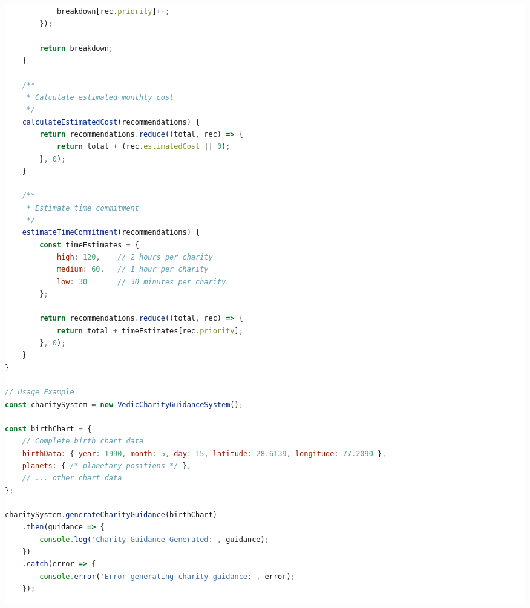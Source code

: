 ```javascript
            breakdown[rec.priority]++;
        });
        
        return breakdown;
    }

    /**
     * Calculate estimated monthly cost
     */
    calculateEstimatedCost(recommendations) {
        return recommendations.reduce((total, rec) => {
            return total + (rec.estimatedCost || 0);
        }, 0);
    }

    /**
     * Estimate time commitment
     */
    estimateTimeCommitment(recommendations) {
        const timeEstimates = {
            high: 120,    // 2 hours per charity
            medium: 60,   // 1 hour per charity
            low: 30       // 30 minutes per charity
        };
        
        return recommendations.reduce((total, rec) => {
            return total + timeEstimates[rec.priority];
        }, 0);
    }
}

// Usage Example
const charitySystem = new VedicCharityGuidanceSystem();

const birthChart = {
    // Complete birth chart data
    birthData: { year: 1990, month: 5, day: 15, latitude: 28.6139, longitude: 77.2090 },
    planets: { /* planetary positions */ },
    // ... other chart data
};

charitySystem.generateCharityGuidance(birthChart)
    .then(guidance => {
        console.log('Charity Guidance Generated:', guidance);
    })
    .catch(error => {
        console.error('Error generating charity guidance:', error);
    });
```

---
